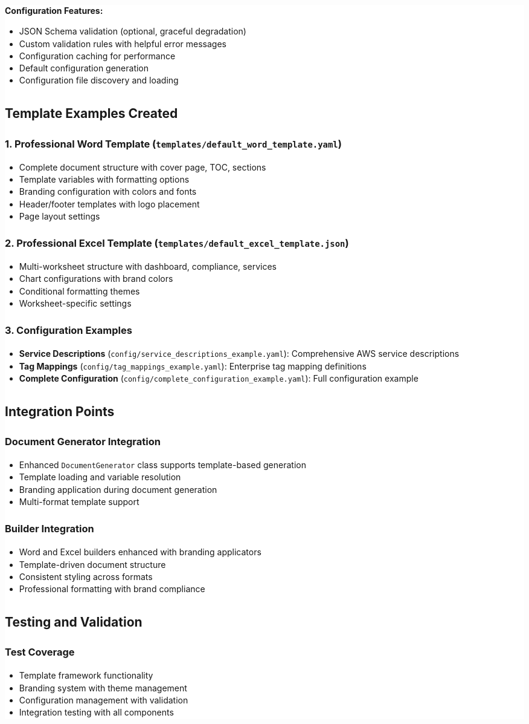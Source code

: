 **Configuration Features:**
- JSON Schema validation (optional, graceful degradation)
- Custom validation rules with helpful error messages
- Configuration caching for performance
- Default configuration generation
- Configuration file discovery and loading

## Template Examples Created

### 1. Professional Word Template (`templates/default_word_template.yaml`)
- Complete document structure with cover page, TOC, sections
- Template variables with formatting options
- Branding configuration with colors and fonts
- Header/footer templates with logo placement
- Page layout settings

### 2. Professional Excel Template (`templates/default_excel_template.json`)
- Multi-worksheet structure with dashboard, compliance, services
- Chart configurations with brand colors
- Conditional formatting themes
- Worksheet-specific settings

### 3. Configuration Examples
- **Service Descriptions** (`config/service_descriptions_example.yaml`): Comprehensive AWS service descriptions
- **Tag Mappings** (`config/tag_mappings_example.yaml`): Enterprise tag mapping definitions
- **Complete Configuration** (`config/complete_configuration_example.yaml`): Full configuration example

## Integration Points

### Document Generator Integration
- Enhanced `DocumentGenerator` class supports template-based generation
- Template loading and variable resolution
- Branding application during document generation
- Multi-format template support

### Builder Integration
- Word and Excel builders enhanced with branding applicators
- Template-driven document structure
- Consistent styling across formats
- Professional formatting with brand compliance

## Testing and Validation

### Test Coverage
- Template framework functionality
- Branding system with theme management
- Configuration management with validation
- Integration testing with all components

